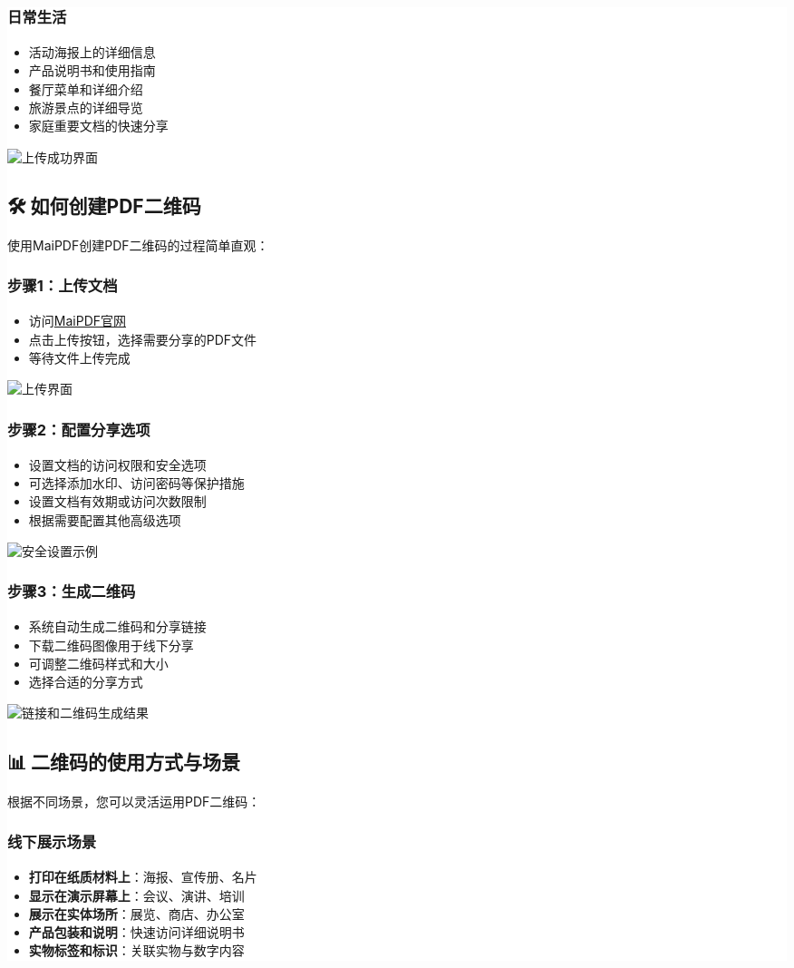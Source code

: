 ### 日常生活

- 活动海报上的详细信息
- 产品说明书和使用指南
- 餐厅菜单和详细介绍
- 旅游景点的详细导览
- 家庭重要文档的快速分享

![上传成功界面](/cn2025May/upload_good_maipdf_cn.png)

## 🛠️ 如何创建PDF二维码

使用MaiPDF创建PDF二维码的过程简单直观：

### 步骤1：上传文档

- 访问[MaiPDF官网](https://maipdf.cn)
- 点击上传按钮，选择需要分享的PDF文件
- 等待文件上传完成

![上传界面](/cn2025May/maipdf_upload_pdf_cn.png)

### 步骤2：配置分享选项

- 设置文档的访问权限和安全选项
- 可选择添加水印、访问密码等保护措施
- 设置文档有效期或访问次数限制
- 根据需要配置其他高级选项

![安全设置示例](/cn2025May/setting_example.png)

### 步骤3：生成二维码

- 系统自动生成二维码和分享链接
- 下载二维码图像用于线下分享
- 可调整二维码样式和大小
- 选择合适的分享方式

![链接和二维码生成结果](/cn2025May/maipdf_link_result.png)

## 📊 二维码的使用方式与场景

根据不同场景，您可以灵活运用PDF二维码：

### 线下展示场景

- **打印在纸质材料上**：海报、宣传册、名片
- **显示在演示屏幕上**：会议、演讲、培训
- **展示在实体场所**：展览、商店、办公室
- **产品包装和说明**：快速访问详细说明书
- **实物标签和标识**：关联实物与数字内容
